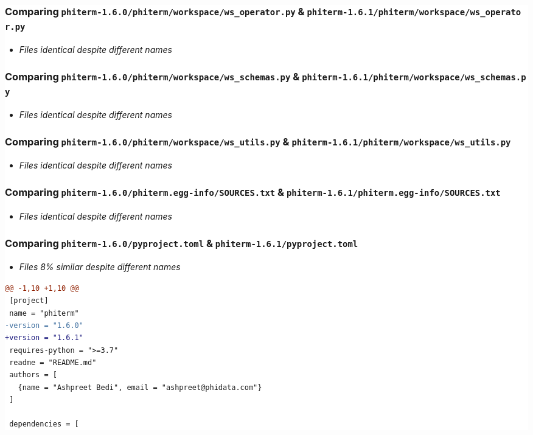### Comparing `phiterm-1.6.0/phiterm/workspace/ws_operator.py` & `phiterm-1.6.1/phiterm/workspace/ws_operator.py`

 * *Files identical despite different names*

### Comparing `phiterm-1.6.0/phiterm/workspace/ws_schemas.py` & `phiterm-1.6.1/phiterm/workspace/ws_schemas.py`

 * *Files identical despite different names*

### Comparing `phiterm-1.6.0/phiterm/workspace/ws_utils.py` & `phiterm-1.6.1/phiterm/workspace/ws_utils.py`

 * *Files identical despite different names*

### Comparing `phiterm-1.6.0/phiterm.egg-info/SOURCES.txt` & `phiterm-1.6.1/phiterm.egg-info/SOURCES.txt`

 * *Files identical despite different names*

### Comparing `phiterm-1.6.0/pyproject.toml` & `phiterm-1.6.1/pyproject.toml`

 * *Files 8% similar despite different names*

```diff
@@ -1,10 +1,10 @@
 [project]
 name = "phiterm"
-version = "1.6.0"
+version = "1.6.1"
 requires-python = ">=3.7"
 readme = "README.md"
 authors = [
   {name = "Ashpreet Bedi", email = "ashpreet@phidata.com"}
 ]
 
 dependencies = [
```

